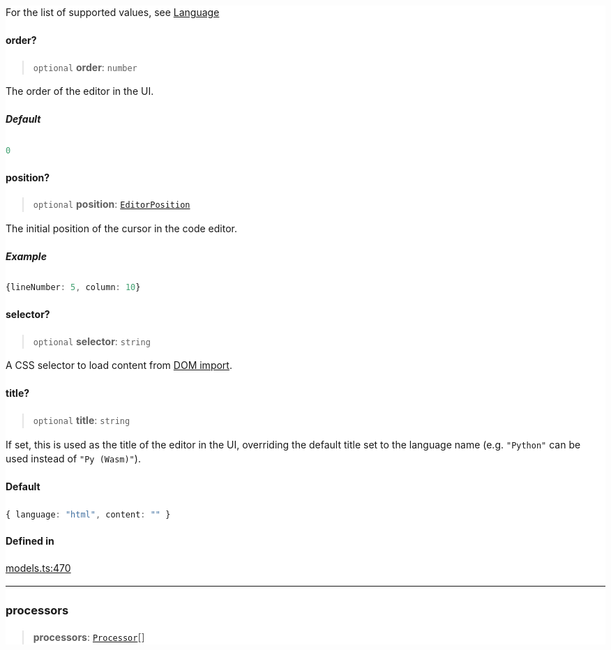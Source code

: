 For the list of supported values, see [Language](https://livecodes.io/docs/api/type-aliases/Language)

#### order?

> `optional` **order**: `number`

The order of the editor in the UI.

##### Default

```ts
0
```

#### position?

> `optional` **position**: [`EditorPosition`](EditorPosition.md)

The initial position of the cursor in the code editor.

##### Example

```ts
{lineNumber: 5, column: 10}
```

#### selector?

> `optional` **selector**: `string`

A CSS selector to load content from [DOM import](https://livecodes.io/docs/features/import#import-code-from-dom).

#### title?

> `optional` **title**: `string`

If set, this is used as the title of the editor in the UI,
overriding the default title set to the language name
(e.g. `"Python"` can be used instead of `"Py (Wasm)"`).

#### Default

```ts
{ language: "html", content: "" }
```

#### Defined in

[models.ts:470](https://github.com/live-codes/livecodes/blob/a00c38a6cc2a8843798f549e6bbda8c428cdf714/src/sdk/models.ts#L470)

***

### processors

> **processors**: [`Processor`](../type-aliases/Processor.md)[]
